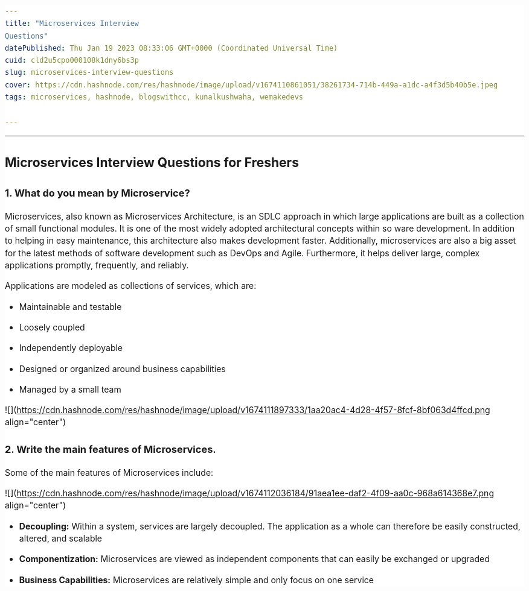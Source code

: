 ```yaml
---
title: "Microservices Interview
Questions"
datePublished: Thu Jan 19 2023 08:33:06 GMT+0000 (Coordinated Universal Time)
cuid: cld2u5cpo000108k1dny6bs3p
slug: microservices-interview-questions
cover: https://cdn.hashnode.com/res/hashnode/image/upload/v1674110861051/38261734-714b-449a-a1dc-a4f3d5b40b5e.jpeg
tags: microservices, hashnode, blogswithcc, kunalkushwaha, wemakedevs

---
```


---

## Microservices Interview Questions for Freshers

### 1\. What do you mean by Microservice?

Microservices, also known as Microservices Architecture, is an SDLC approach in which large applications are built as a collection of small functional modules. It is one of the most widely adopted architectural concepts within so ware development. In addition to helping in easy maintenance, this architecture also makes development faster. Additionally, microservices are also a big asset for the latest methods of software development such as DevOps and Agile. Furthermore, it helps deliver large, complex applications promptly, frequently, and reliably.

Applications are modeled as collections of services, which are:

* Maintainable and testable
    
* Loosely coupled
    
* Independently deployable
    
* Designed or organized around business capabilities
    
* Managed by a small team
    

![](https://cdn.hashnode.com/res/hashnode/image/upload/v1674111897333/1aa20ac4-4d28-4f57-8fcf-8bf063d4ffcd.png align="center")

### 2\. Write the main features of Microservices.

Some of the main features of Microservices include:

![](https://cdn.hashnode.com/res/hashnode/image/upload/v1674112036184/91aea1ee-daf2-4f09-aa0c-968a614368e7.png align="center")

* **Decoupling:** Within a system, services are largely decoupled. The application as a whole can therefore be easily constructed, altered, and scalable
    
* **Componentization:** Microservices are viewed as independent components that can easily be exchanged or upgraded
    
* **Business Capabilities:** Microservices are relatively simple and only focus on one service
    